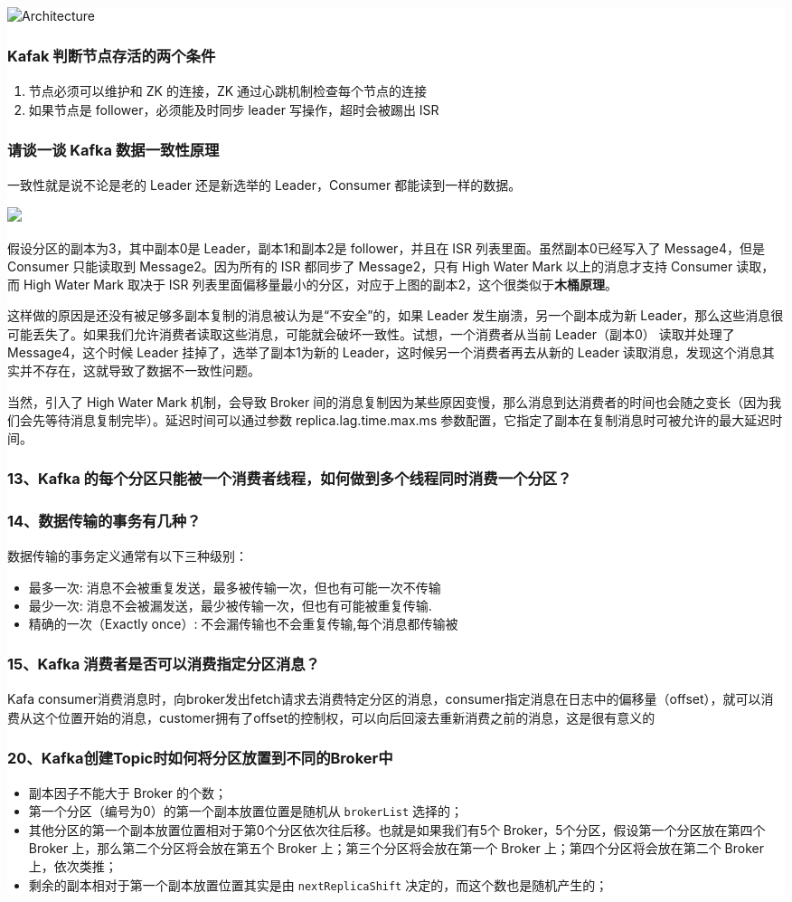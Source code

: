 ![Architecture](https://quarkus.io/guides/images/kafka-one-app-two-consumers.png)





### Kafak 判断节点存活的两个条件

1. 节点必须可以维护和 ZK 的连接，ZK 通过心跳机制检查每个节点的连接
2. 如果节点是 follower，必须能及时同步 leader 写操作，超时会被踢出 ISR





### 请谈一谈 Kafka 数据一致性原理

一致性就是说不论是老的 Leader 还是新选举的 Leader，Consumer 都能读到一样的数据。

![](https://cdn.jsdelivr.net/gh/Jstarfish/picBed/img/20200817095840.png)

假设分区的副本为3，其中副本0是 Leader，副本1和副本2是 follower，并且在 ISR 列表里面。虽然副本0已经写入了 Message4，但是 Consumer 只能读取到 Message2。因为所有的 ISR 都同步了 Message2，只有 High Water Mark 以上的消息才支持 Consumer 读取，而 High Water Mark 取决于 ISR 列表里面偏移量最小的分区，对应于上图的副本2，这个很类似于**木桶原理**。

这样做的原因是还没有被足够多副本复制的消息被认为是“不安全”的，如果 Leader 发生崩溃，另一个副本成为新 Leader，那么这些消息很可能丢失了。如果我们允许消费者读取这些消息，可能就会破坏一致性。试想，一个消费者从当前 Leader（副本0） 读取并处理了 Message4，这个时候 Leader 挂掉了，选举了副本1为新的 Leader，这时候另一个消费者再去从新的 Leader 读取消息，发现这个消息其实并不存在，这就导致了数据不一致性问题。

当然，引入了 High Water Mark 机制，会导致 Broker 间的消息复制因为某些原因变慢，那么消息到达消费者的时间也会随之变长（因为我们会先等待消息复制完毕）。延迟时间可以通过参数 replica.lag.time.max.ms 参数配置，它指定了副本在复制消息时可被允许的最大延迟时间。



### 13、Kafka 的每个分区只能被一个消费者线程，如何做到多个线程同时消费一个分区？



### 14、数据传输的事务有几种？

数据传输的事务定义通常有以下三种级别：

- 最多一次: 消息不会被重复发送，最多被传输一次，但也有可能一次不传输
- 最少一次: 消息不会被漏发送，最少被传输一次，但也有可能被重复传输.
- 精确的一次（Exactly once）: 不会漏传输也不会重复传输,每个消息都传输被



### 15、Kafka 消费者是否可以消费指定分区消息？

Kafa consumer消费消息时，向broker发出fetch请求去消费特定分区的消息，consumer指定消息在日志中的偏移量（offset），就可以消费从这个位置开始的消息，customer拥有了offset的控制权，可以向后回滚去重新消费之前的消息，这是很有意义的





### 20、Kafka创建Topic时如何将分区放置到不同的Broker中

- 副本因子不能大于 Broker 的个数；
- 第一个分区（编号为0）的第一个副本放置位置是随机从 `brokerList` 选择的；
- 其他分区的第一个副本放置位置相对于第0个分区依次往后移。也就是如果我们有5个 Broker，5个分区，假设第一个分区放在第四个 Broker 上，那么第二个分区将会放在第五个 Broker 上；第三个分区将会放在第一个 Broker 上；第四个分区将会放在第二个 Broker 上，依次类推；
- 剩余的副本相对于第一个副本放置位置其实是由 `nextReplicaShift` 决定的，而这个数也是随机产生的；
